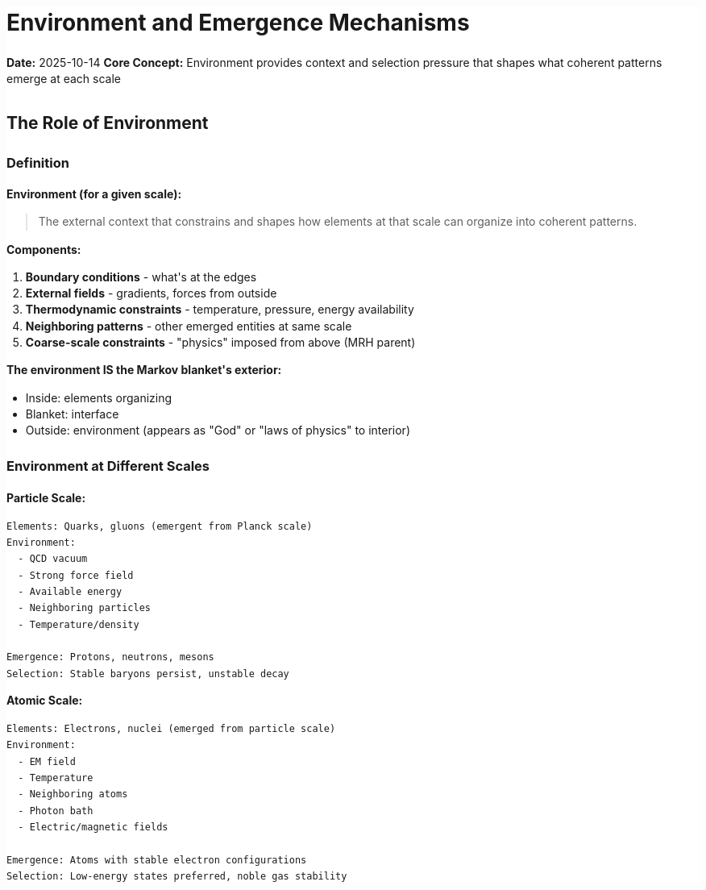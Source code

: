 # Environment and Emergence Mechanisms

**Date:** 2025-10-14
**Core Concept:** Environment provides context and selection pressure that shapes what coherent patterns emerge at each scale

## The Role of Environment

### Definition

**Environment (for a given scale):**
> The external context that constrains and shapes how elements at that scale can organize into coherent patterns.

**Components:**
1. **Boundary conditions** - what's at the edges
2. **External fields** - gradients, forces from outside
3. **Thermodynamic constraints** - temperature, pressure, energy availability
4. **Neighboring patterns** - other emerged entities at same scale
5. **Coarse-scale constraints** - "physics" imposed from above (MRH parent)

**The environment IS the Markov blanket's exterior:**
- Inside: elements organizing
- Blanket: interface
- Outside: environment (appears as "God" or "laws of physics" to interior)

### Environment at Different Scales

**Particle Scale:**
```
Elements: Quarks, gluons (emergent from Planck scale)
Environment:
  - QCD vacuum
  - Strong force field
  - Available energy
  - Neighboring particles
  - Temperature/density

Emergence: Protons, neutrons, mesons
Selection: Stable baryons persist, unstable decay
```

**Atomic Scale:**
```
Elements: Electrons, nuclei (emerged from particle scale)
Environment:
  - EM field
  - Temperature
  - Neighboring atoms
  - Photon bath
  - Electric/magnetic fields

Emergence: Atoms with stable electron configurations
Selection: Low-energy states preferred, noble gas stability
```
